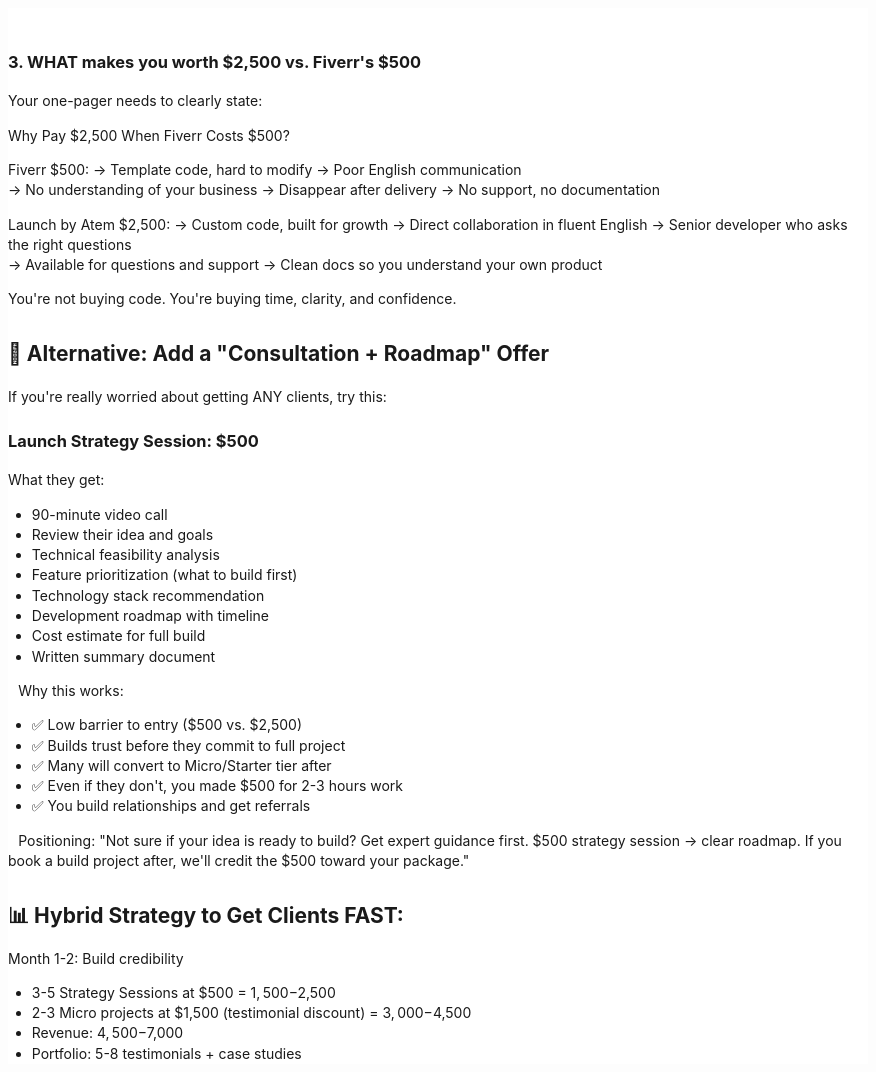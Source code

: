 ⠀
### 3. WHAT makes you worth $2,500 vs. Fiverr's $500
Your one-pager needs to clearly state:

Why Pay $2,500 When Fiverr Costs $500?

Fiverr $500:
→ Template code, hard to modify
→ Poor English communication  
→ No understanding of your business
→ Disappear after delivery
→ No support, no documentation

Launch by Atem $2,500:
→ Custom code, built for growth
→ Direct collaboration in fluent English
→ Senior developer who asks the right questions  
→ Available for questions and support
→ Clean docs so you understand your own product

You're not buying code. You're buying time, clarity, and confidence.

## 🎯 Alternative: Add a "Consultation + Roadmap" Offer
If you're really worried about getting ANY clients, try this:
### Launch Strategy Session: $500
What they get:
* 90-minute video call
* Review their idea and goals
* Technical feasibility analysis
* Feature prioritization (what to build first)
* Technology stack recommendation
* Development roadmap with timeline
* Cost estimate for full build
* Written summary document

⠀Why this works:
* ✅ Low barrier to entry ($500 vs. $2,500)
* ✅ Builds trust before they commit to full project
* ✅ Many will convert to Micro/Starter tier after
* ✅ Even if they don't, you made $500 for 2-3 hours work
* ✅ You build relationships and get referrals

⠀Positioning:
"Not sure if your idea is ready to build? Get expert guidance first. $500 strategy session → clear roadmap. If you book a build project after, we'll credit the $500 toward your package."

## 📊 Hybrid Strategy to Get Clients FAST:
Month 1-2: Build credibility
* 3-5 Strategy Sessions at $500 = $1,500-$2,500
* 2-3 Micro projects at $1,500 (testimonial discount) = $3,000-$4,500
* Revenue: $4,500-$7,000
* Portfolio: 5-8 testimonials + case studies
